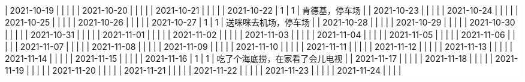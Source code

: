 |	2021-10-19	|		|		|		|
|	2021-10-20	|		|		|		|
|	2021-10-21	|		|		|		|
|	2021-10-22	|	1	|	1	|	肯德基，停车场	|
|	2021-10-23	|		|		|		|
|	2021-10-24	|		|		|		|
|	2021-10-25	|		|		|		|
|	2021-10-26	|		|		|		|
|	2021-10-27	|	1	|	1	|	送咪咪去机场，停车场	|
|	2021-10-28	|		|		|		|
|	2021-10-29	|		|		|		|
|	2021-10-30	|		|		|		|
|	2021-10-31	|		|		|		|
|	2021-11-01	|		|		|		|
|	2021-11-02	|		|		|		|
|	2021-11-03	|		|		|		|
|	2021-11-04	|		|		|		|
|	2021-11-05	|		|		|		|
|	2021-11-06	|		|		|		|
|	2021-11-07	|		|		|		|
|	2021-11-08	|		|		|		|
|	2021-11-09	|		|		|		|
|	2021-11-10	|		|		|		|
|	2021-11-11	|		|		|		|
|	2021-11-12	|		|		|		|
|	2021-11-13	|		|		|		|
|	2021-11-14	|		|		|		|
|	2021-11-15	|		|		|		|
|	2021-11-16	|	1	|	1	|	吃了个海底捞，在家看了会儿电视	|
|	2021-11-17	|		|		|		|
|	2021-11-18	|		|		|		|
|	2021-11-19	|		|		|		|
|	2021-11-20	|		|		|		|
|	2021-11-21	|		|		|		|
|	2021-11-22	|		|		|		|
|	2021-11-23	|		|		|		|
|	2021-11-24	|		|		|		|